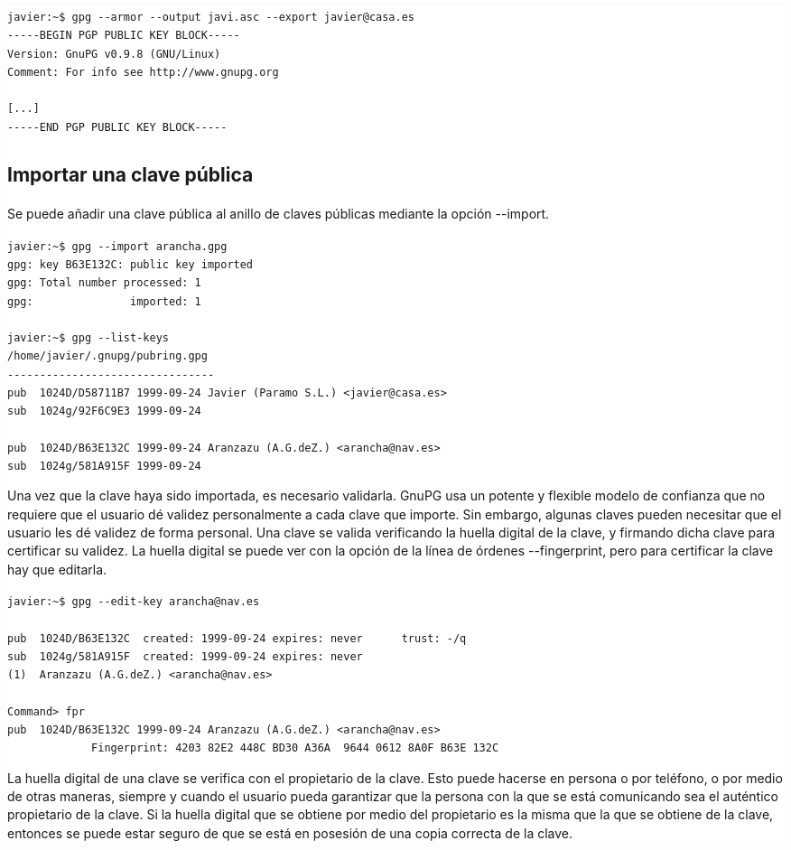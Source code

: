 ```
javier:~$ gpg --armor --output javi.asc --export javier@casa.es
-----BEGIN PGP PUBLIC KEY BLOCK-----
Version: GnuPG v0.9.8 (GNU/Linux)
Comment: For info see http://www.gnupg.org

[...]
-----END PGP PUBLIC KEY BLOCK-----
```

## Importar una clave pública

Se puede añadir una clave pública al anillo de claves públicas mediante la opción --import.

```
javier:~$ gpg --import arancha.gpg
gpg: key B63E132C: public key imported
gpg: Total number processed: 1
gpg:               imported: 1

javier:~$ gpg --list-keys
/home/javier/.gnupg/pubring.gpg
--------------------------------
pub  1024D/D58711B7 1999-09-24 Javier (Paramo S.L.) <javier@casa.es>
sub  1024g/92F6C9E3 1999-09-24

pub  1024D/B63E132C 1999-09-24 Aranzazu (A.G.deZ.) <arancha@nav.es>
sub  1024g/581A915F 1999-09-24
```

Una vez que la clave haya sido importada, es necesario validarla. GnuPG usa un potente y flexible modelo de confianza que no requiere que el usuario dé validez personalmente a cada clave que importe. Sin embargo, algunas claves pueden necesitar que el usuario les dé validez de forma personal. Una clave se valida verificando la huella digital de la clave, y firmando dicha clave para certificar su validez. La huella digital se puede ver con la opción de la línea de órdenes --fingerprint, pero para certificar la clave hay que editarla.

```
javier:~$ gpg --edit-key arancha@nav.es

pub  1024D/B63E132C  created: 1999-09-24 expires: never      trust: -/q
sub  1024g/581A915F  created: 1999-09-24 expires: never
(1)  Aranzazu (A.G.deZ.) <arancha@nav.es>

Command> fpr
pub  1024D/B63E132C 1999-09-24 Aranzazu (A.G.deZ.) <arancha@nav.es>
             Fingerprint: 4203 82E2 448C BD30 A36A  9644 0612 8A0F B63E 132C
```

La huella digital de una clave se verifica con el propietario de la clave. Esto puede hacerse en persona o por teléfono, o por medio de otras maneras, siempre y cuando el usuario pueda garantizar que la persona con la que se está comunicando sea el auténtico propietario de la clave. Si la huella digital que se obtiene por medio del propietario es la misma que la que se obtiene de la clave, entonces se puede estar seguro de que se está en posesión de una copia correcta de la clave.
